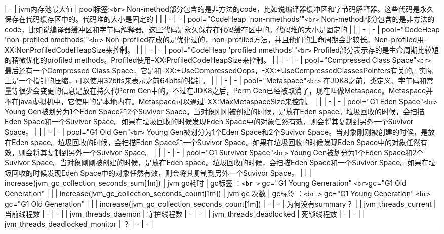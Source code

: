 | -                                             | jvm内存池最大值                                                | pool标签:`<br>`  Non-method部分包含的是非方法的code，比如说编译器缓冲区和字节码解释器。这些代码是永久保存在代码缓存区中的。代码堆的大小是固定的                                                                                                                           |                   |
| -                                             | -                                                              | pool="CodeHeap 'non-nmethods'"`<br>`  Non-method部分包含的是非方法的code，比如说编译器缓冲区和字节码解释器。这些代码是永久保存在代码缓存区中的。代码堆的大小是固定的                                                                                                      |                   |
| -                                             | -                                                              | pool="CodeHeap 'non-profiled nmethods'"`<br>`  Non-profiled存放的是优化过的，non-profiled方法，并且他们的生命周期会比较长。Non-profiled用-XX:NonProfiledCodeHeapSize来控制。                                                                                              |                   |
| -                                             | -                                                              | pool="CodeHeap 'profiled nmethods'"`<br>` Profiled部分表示存的是生命周期比较短的稍微优化的profiled methods。Profiled使用–XX:ProfiledCodeHeapSize来控制。                                                                                                                 |                   |
| -                                             | -                                                              | pool="Compressed Class Space"`<br>` 最后还有一个Compressed Class Space，它是和-XX:+UseCompressedOops，-XX:+UseCompressedClassesPointers有关的。实际上是一个指针的压缩，可以使用32bits来表示之前64bits的指针。                                                             |                   |
| -                                             | -                                                              | pool="Metaspace"`<br>` 在JDK8之前，类定义、字节码和常量等很少会变更的信息是放在持久代Perm Gen中的。不过在JDK8之后，Perm Gen已经被取消了，现在叫做Metaspace。Metaspace并不在java虚拟机中，它使用的是本地内存。Metaspace可以通过-XX:MaxMetaspaceSize来控制。                |                   |
| -                                             | -                                                              | pool="G1 Eden Space"`<br>` Young Gen被划分为1个Eden Space和2个Suvivor Space。当对象刚刚被创建的时候，是放在Eden space。垃圾回收的时候，会扫描Eden Space和一个Suvivor Space。如果在垃圾回收的时候发现Eden Space中的对象任然有效，则会将其复制到另外一个Suvivor Space。     |                   |
| -                                             | -                                                              | pool="G1 Old Gen"`<br>` Young Gen被划分为1个Eden Space和2个Suvivor Space。当对象刚刚被创建的时候，是放在Eden space。垃圾回收的时候，会扫描Eden Space和一个Suvivor Space。如果在垃圾回收的时候发现Eden Space中的对象任然有效，则会将其复制到另外一个Suvivor Space。        |                   |
| -                                             | -                                                              | pool="G1 Survivor Space"`<br>` Young Gen被划分为1个Eden Space和2个Suvivor Space。当对象刚刚被创建的时候，是放在Eden space。垃圾回收的时候，会扫描Eden Space和一个Suvivor Space。如果在垃圾回收的时候发现Eden Space中的对象任然有效，则会将其复制到另外一个Suvivor Space。 |                   |
| increase(jvm_gc_collection_seconds_sum[1m])   | jvm gc耗时                                                     | gc标签 ：`<br >` gc="G1 Young Generation" `<br>`gc="G1 Old Generation"                                                                                                                                                                                                  |                   |
| increase(jvm_gc_collection_seconds_count[1m]) | jvm gc 次数                                                    | gc标签 ：`<br >` gc="G1 Young Generation" `<br>`gc="G1 Old Generation"                                                                                                                                                                                                  |                   |
| increase(jvm_gc_collection_seconds_count[1m]) | -                                                              | -                                                                                                                                                                                                                                                                           | 为何没有summary？ |
| jvm_threads_current                           | 当前线程数                                                     | -                                                                                                                                                                                                                                                                           | -                 |
| jvm_threads_daemon                            | 守护线程数                                                     | -                                                                                                                                                                                                                                                                           | -                 |
| jvm_threads_deadlocked                        | 死锁线程数                                                     | -                                                                                                                                                                                                                                                                           | -                 |
| jvm_threads_deadlocked_monitor                | ？                                                             | -                                                                                                                                                                                                                                                                           | -                 |